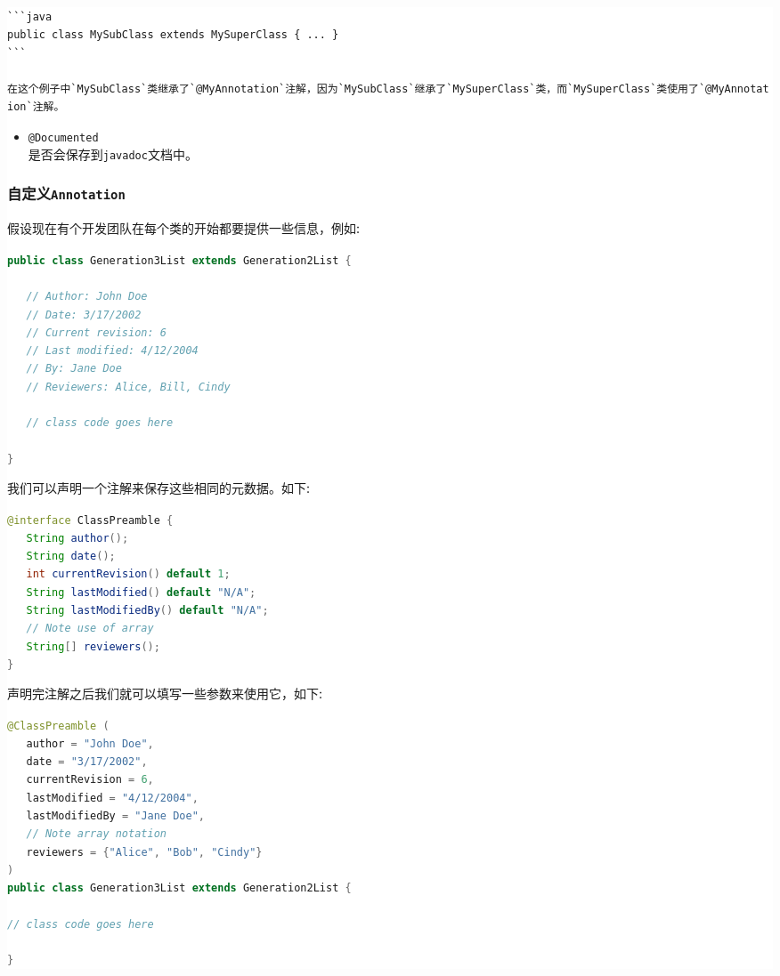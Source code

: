     ```java
    public class MySubClass extends MySuperClass { ... }
    ```

    在这个例子中`MySubClass`类继承了`@MyAnnotation`注解，因为`MySubClass`继承了`MySuperClass`类，而`MySuperClass`类使用了`@MyAnnotation`注解。   

- `@Documented`      
    是否会保存到`javadoc`文档中。  

### 自定义`Annotation` 

假设现在有个开发团队在每个类的开始都要提供一些信息，例如:   

```java
public class Generation3List extends Generation2List {

   // Author: John Doe
   // Date: 3/17/2002
   // Current revision: 6
   // Last modified: 4/12/2004
   // By: Jane Doe
   // Reviewers: Alice, Bill, Cindy

   // class code goes here

}
```

我们可以声明一个注解来保存这些相同的元数据。如下:
    
```java
@interface ClassPreamble {
   String author();
   String date();
   int currentRevision() default 1;
   String lastModified() default "N/A";
   String lastModifiedBy() default "N/A";
   // Note use of array
   String[] reviewers();
}
```
声明完注解之后我们就可以填写一些参数来使用它，如下:
   

```java
@ClassPreamble (
   author = "John Doe",
   date = "3/17/2002",
   currentRevision = 6,
   lastModified = "4/12/2004",
   lastModifiedBy = "Jane Doe",
   // Note array notation
   reviewers = {"Alice", "Bob", "Cindy"}
)
public class Generation3List extends Generation2List {

// class code goes here

}
```
